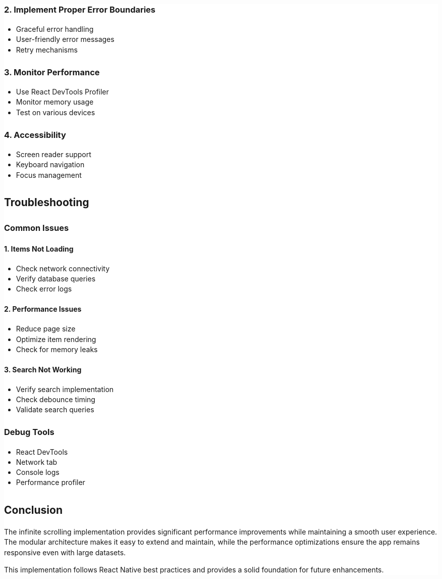 ### 2. **Implement Proper Error Boundaries**
- Graceful error handling
- User-friendly error messages
- Retry mechanisms

### 3. **Monitor Performance**
- Use React DevTools Profiler
- Monitor memory usage
- Test on various devices

### 4. **Accessibility**
- Screen reader support
- Keyboard navigation
- Focus management

## Troubleshooting

### Common Issues

#### 1. **Items Not Loading**
- Check network connectivity
- Verify database queries
- Check error logs

#### 2. **Performance Issues**
- Reduce page size
- Optimize item rendering
- Check for memory leaks

#### 3. **Search Not Working**
- Verify search implementation
- Check debounce timing
- Validate search queries

### Debug Tools
- React DevTools
- Network tab
- Console logs
- Performance profiler

## Conclusion

The infinite scrolling implementation provides significant performance improvements while maintaining a smooth user experience. The modular architecture makes it easy to extend and maintain, while the performance optimizations ensure the app remains responsive even with large datasets.

This implementation follows React Native best practices and provides a solid foundation for future enhancements.
